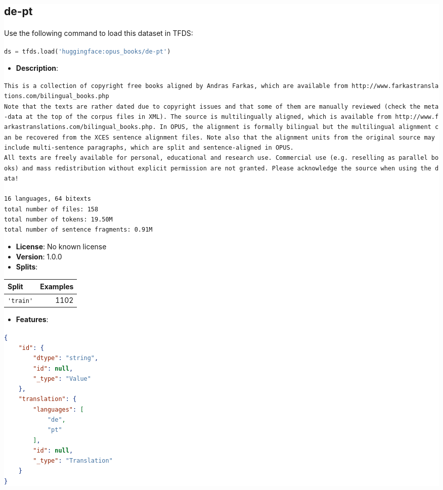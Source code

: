 

## de-pt


Use the following command to load this dataset in TFDS:

```python
ds = tfds.load('huggingface:opus_books/de-pt')
```

*   **Description**:

```
This is a collection of copyright free books aligned by Andras Farkas, which are available from http://www.farkastranslations.com/bilingual_books.php
Note that the texts are rather dated due to copyright issues and that some of them are manually reviewed (check the meta-data at the top of the corpus files in XML). The source is multilingually aligned, which is available from http://www.farkastranslations.com/bilingual_books.php. In OPUS, the alignment is formally bilingual but the multilingual alignment can be recovered from the XCES sentence alignment files. Note also that the alignment units from the original source may include multi-sentence paragraphs, which are split and sentence-aligned in OPUS.
All texts are freely available for personal, educational and research use. Commercial use (e.g. reselling as parallel books) and mass redistribution without explicit permission are not granted. Please acknowledge the source when using the data!

16 languages, 64 bitexts
total number of files: 158
total number of tokens: 19.50M
total number of sentence fragments: 0.91M
```

*   **License**: No known license
*   **Version**: 1.0.0
*   **Splits**:

Split  | Examples
:----- | -------:
`'train'` | 1102

*   **Features**:

```json
{
    "id": {
        "dtype": "string",
        "id": null,
        "_type": "Value"
    },
    "translation": {
        "languages": [
            "de",
            "pt"
        ],
        "id": null,
        "_type": "Translation"
    }
}
```
